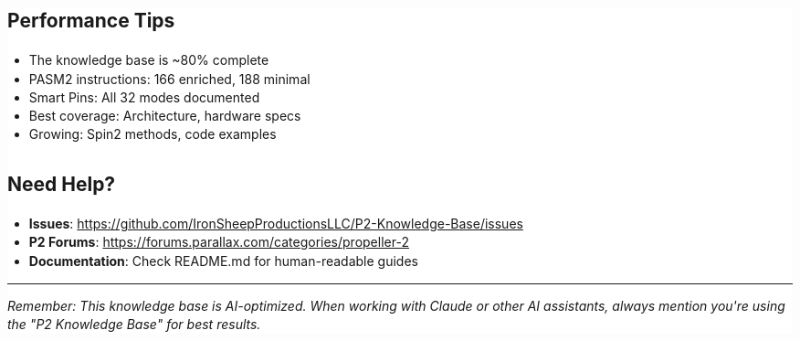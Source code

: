 ## Performance Tips

- The knowledge base is ~80% complete
- PASM2 instructions: 166 enriched, 188 minimal
- Smart Pins: All 32 modes documented
- Best coverage: Architecture, hardware specs
- Growing: Spin2 methods, code examples

## Need Help?

- **Issues**: https://github.com/IronSheepProductionsLLC/P2-Knowledge-Base/issues
- **P2 Forums**: https://forums.parallax.com/categories/propeller-2
- **Documentation**: Check README.md for human-readable guides

---

*Remember: This knowledge base is AI-optimized. When working with Claude or other AI assistants, always mention you're using the "P2 Knowledge Base" for best results.*